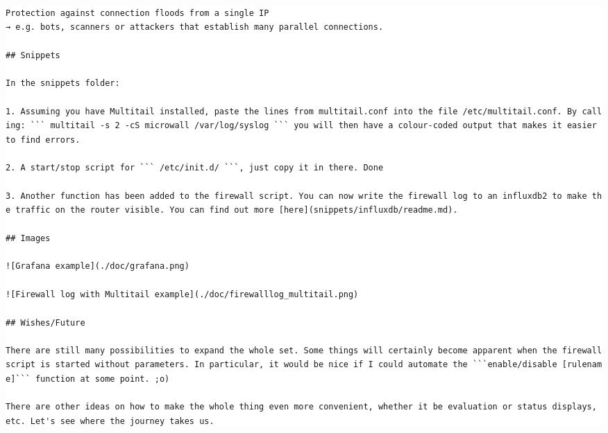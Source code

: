 ```
Protection against connection floods from a single IP
→ e.g. bots, scanners or attackers that establish many parallel connections.

## Snippets

In the snippets folder:

1. Assuming you have Multitail installed, paste the lines from multitail.conf into the file /etc/multitail.conf. By calling: ``` multitail -s 2 -cS microwall /var/log/syslog ``` you will then have a colour-coded output that makes it easier to find errors.

2. A start/stop script for ``` /etc/init.d/ ```, just copy it in there. Done

3. Another function has been added to the firewall script. You can now write the firewall log to an influxdb2 to make the traffic on the router visible. You can find out more [here](snippets/influxdb/readme.md).

## Images

![Grafana example](./doc/grafana.png)

![Firewall log with Multitail example](./doc/firewalllog_multitail.png)

## Wishes/Future

There are still many possibilities to expand the whole set. Some things will certainly become apparent when the firewall script is started without parameters. In particular, it would be nice if I could automate the ```enable/disable [rulename]``` function at some point. ;o)

There are other ideas on how to make the whole thing even more convenient, whether it be evaluation or status displays, etc. Let's see where the journey takes us.
